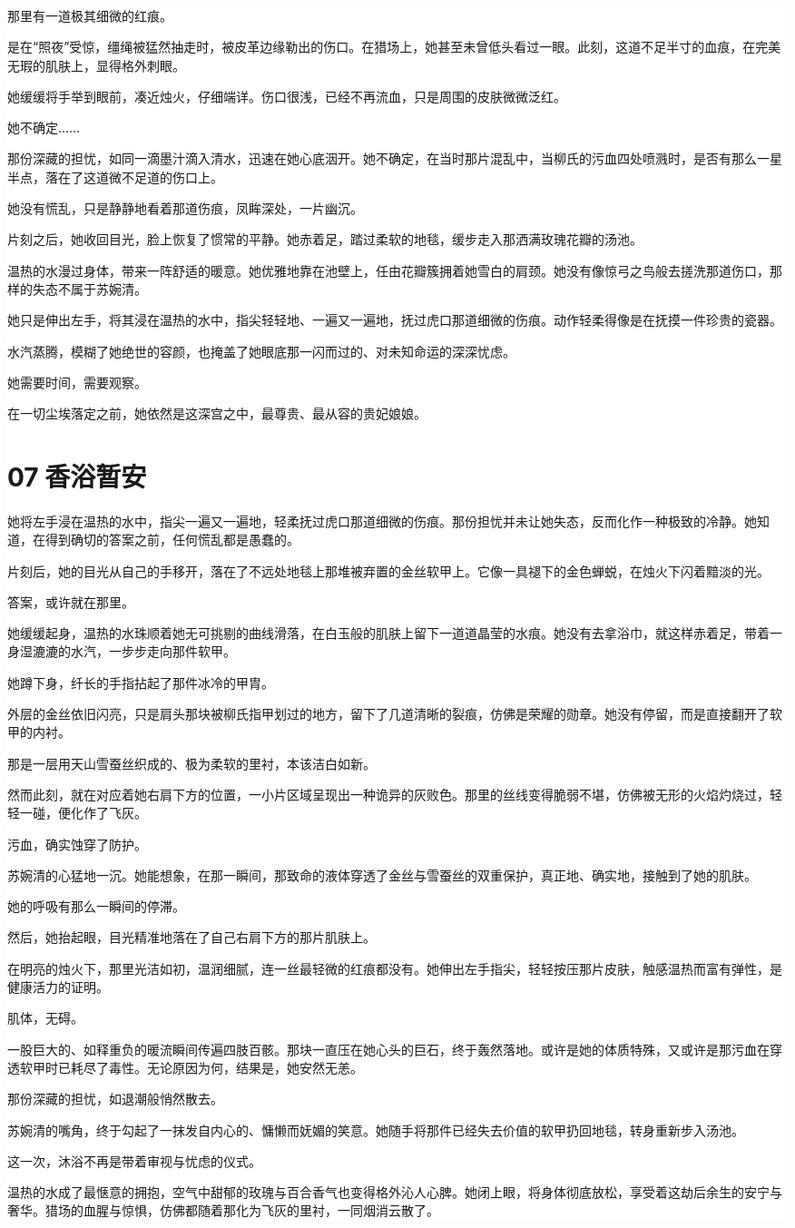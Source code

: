 那里有一道极其细微的红痕。

是在“照夜”受惊，缰绳被猛然抽走时，被皮革边缘勒出的伤口。在猎场上，她甚至未曾低头看过一眼。此刻，这道不足半寸的血痕，在完美无瑕的肌肤上，显得格外刺眼。

她缓缓将手举到眼前，凑近烛火，仔细端详。伤口很浅，已经不再流血，只是周围的皮肤微微泛红。

她不确定……

那份深藏的担忧，如同一滴墨汁滴入清水，迅速在她心底洇开。她不确定，在当时那片混乱中，当柳氏的污血四处喷溅时，是否有那么一星半点，落在了这道微不足道的伤口上。

她没有慌乱，只是静静地看着那道伤痕，凤眸深处，一片幽沉。

片刻之后，她收回目光，脸上恢复了惯常的平静。她赤着足，踏过柔软的地毯，缓步走入那洒满玫瑰花瓣的汤池。

温热的水漫过身体，带来一阵舒适的暖意。她优雅地靠在池壁上，任由花瓣簇拥着她雪白的肩颈。她没有像惊弓之鸟般去搓洗那道伤口，那样的失态不属于苏婉清。

她只是伸出左手，将其浸在温热的水中，指尖轻轻地、一遍又一遍地，抚过虎口那道细微的伤痕。动作轻柔得像是在抚摸一件珍贵的瓷器。

水汽蒸腾，模糊了她绝世的容颜，也掩盖了她眼底那一闪而过的、对未知命运的深深忧虑。

她需要时间，需要观察。

在一切尘埃落定之前，她依然是这深宫之中，最尊贵、最从容的贵妃娘娘。

# 07 香浴暂安

她将左手浸在温热的水中，指尖一遍又一遍地，轻柔抚过虎口那道细微的伤痕。那份担忧并未让她失态，反而化作一种极致的冷静。她知道，在得到确切的答案之前，任何慌乱都是愚蠢的。

片刻后，她的目光从自己的手移开，落在了不远处地毯上那堆被弃置的金丝软甲上。它像一具褪下的金色蝉蜕，在烛火下闪着黯淡的光。

答案，或许就在那里。

她缓缓起身，温热的水珠顺着她无可挑剔的曲线滑落，在白玉般的肌肤上留下一道道晶莹的水痕。她没有去拿浴巾，就这样赤着足，带着一身湿漉漉的水汽，一步步走向那件软甲。

她蹲下身，纤长的手指拈起了那件冰冷的甲胄。

外层的金丝依旧闪亮，只是肩头那块被柳氏指甲划过的地方，留下了几道清晰的裂痕，仿佛是荣耀的勋章。她没有停留，而是直接翻开了软甲的内衬。

那是一层用天山雪蚕丝织成的、极为柔软的里衬，本该洁白如新。

然而此刻，就在对应着她右肩下方的位置，一小片区域呈现出一种诡异的灰败色。那里的丝线变得脆弱不堪，仿佛被无形的火焰灼烧过，轻轻一碰，便化作了飞灰。

污血，确实蚀穿了防护。

苏婉清的心猛地一沉。她能想象，在那一瞬间，那致命的液体穿透了金丝与雪蚕丝的双重保护，真正地、确实地，接触到了她的肌肤。

她的呼吸有那么一瞬间的停滞。

然后，她抬起眼，目光精准地落在了自己右肩下方的那片肌肤上。

在明亮的烛火下，那里光洁如初，温润细腻，连一丝最轻微的红痕都没有。她伸出左手指尖，轻轻按压那片皮肤，触感温热而富有弹性，是健康活力的证明。

肌体，无碍。

一股巨大的、如释重负的暖流瞬间传遍四肢百骸。那块一直压在她心头的巨石，终于轰然落地。或许是她的体质特殊，又或许是那污血在穿透软甲时已耗尽了毒性。无论原因为何，结果是，她安然无恙。

那份深藏的担忧，如退潮般悄然散去。

苏婉清的嘴角，终于勾起了一抹发自内心的、慵懒而妩媚的笑意。她随手将那件已经失去价值的软甲扔回地毯，转身重新步入汤池。

这一次，沐浴不再是带着审视与忧虑的仪式。

温热的水成了最惬意的拥抱，空气中甜郁的玫瑰与百合香气也变得格外沁人心脾。她闭上眼，将身体彻底放松，享受着这劫后余生的安宁与奢华。猎场的血腥与惊惧，仿佛都随着那化为飞灰的里衬，一同烟消云散了。
